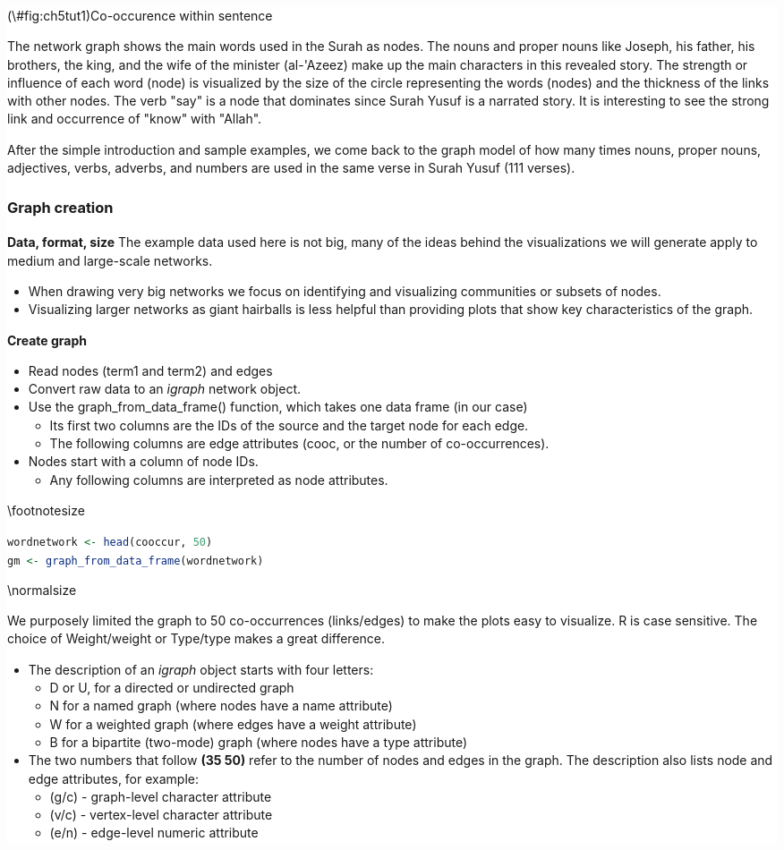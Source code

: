 <p class="caption">(\#fig:ch5tut1)Co-occurence within sentence</p>
</div>


The network graph shows the main words used in the Surah as nodes. The nouns and proper nouns like Joseph, his father, his brothers, the king, and the wife of the minister (al-'Azeez) make up the main characters in this revealed story. The strength or influence of each word (node) is visualized by the size of the circle representing the words (nodes) and the thickness of the links with other nodes. The verb "say" is a node that dominates since Surah Yusuf is a narrated story. It is interesting to see the strong link and occurrence of "know" with "Allah".

After the simple introduction and sample examples, we come back to the graph model of how many times nouns, proper nouns, adjectives, verbs, adverbs, and numbers are used in the same verse in Surah Yusuf (111 verses).

### Graph creation
        
__Data, format, size__
The example data used here is not big, many of the ideas behind the visualizations we will generate apply to medium and large-scale networks. 

* When drawing very big networks we focus on identifying and visualizing communities or subsets of nodes.
* Visualizing larger networks as giant hairballs is less helpful than providing plots that show key characteristics of the graph.

__Create graph__

* Read nodes (term1 and term2) and edges
* Convert raw data to an _igraph_ network object.
* Use the graph_from_data_frame() function, which takes one data frame (in our case)
    + Its first two columns are the IDs of the source and the target node for each edge.
    + The following columns are edge attributes (cooc, or the number of co-occurrences).
* Nodes start with a column of node IDs.
    + Any following columns are interpreted as node attributes.
    
\footnotesize

```r
wordnetwork <- head(cooccur, 50)
gm <- graph_from_data_frame(wordnetwork)
```
\normalsize

We purposely limited the graph to 50 co-occurrences (links/edges) to make the plots easy to visualize. R is case sensitive. The choice of Weight/weight or Type/type makes a great difference.

* The description of an _igraph_ object starts with four letters:
    + D or U, for a directed or undirected graph
    + N for a named graph (where nodes have a name attribute)
    + W for a weighted graph (where edges have a weight attribute)
    + B for a bipartite (two-mode) graph (where nodes have a type attribute)
* The two numbers that follow **(35 50)** refer to the number of nodes and edges in the graph. The description also lists node and edge attributes, for example:
    + (g/c) - graph-level character attribute
    + (v/c) - vertex-level character attribute
    + (e/n) - edge-level numeric attribute
    